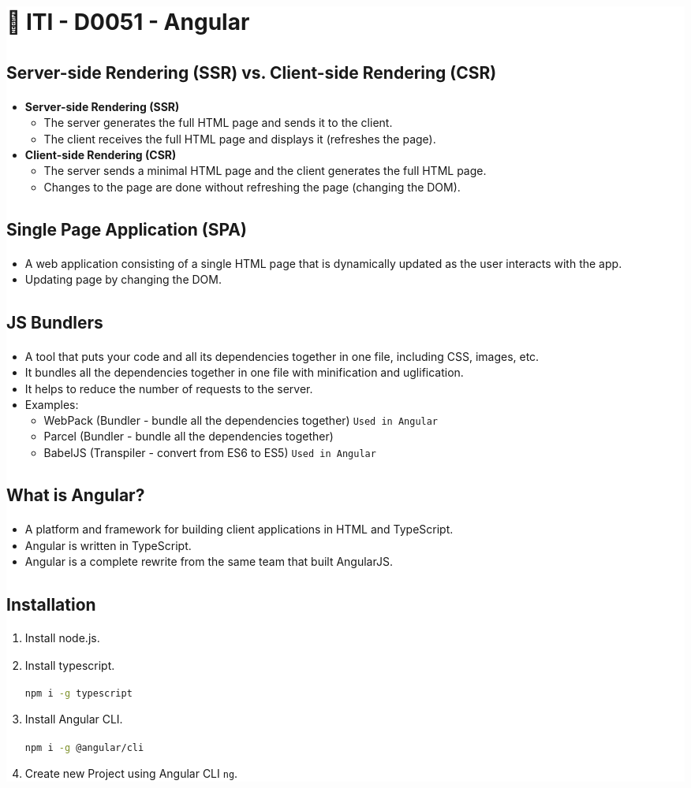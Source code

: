 # 🔖 ITI - D0051 - Angular

## Server-side Rendering (SSR) vs. Client-side Rendering (CSR)

- **Server-side Rendering (SSR)**
  - The server generates the full HTML page and sends it to the client.
  - The client receives the full HTML page and displays it (refreshes the page).
- **Client-side Rendering (CSR)**
  - The server sends a minimal HTML page and the client generates the full HTML page.
  - Changes to the page are done without refreshing the page (changing the DOM).

## Single Page Application (SPA)

- A web application consisting of a single HTML page that is dynamically updated as the user interacts with the app.
- Updating page by changing the DOM.

## JS Bundlers

- A tool that puts your code and all its dependencies together in one file, including CSS, images, etc.
- It bundles all the dependencies together in one file with minification and uglification.
- It helps to reduce the number of requests to the server.
- Examples:
  - WebPack (Bundler - bundle all the dependencies together) `Used in Angular`
  - Parcel (Bundler - bundle all the dependencies together)
  - BabelJS (Transpiler - convert from ES6 to ES5) `Used in Angular`

## What is Angular?

- A platform and framework for building client applications in HTML and TypeScript.
- Angular is written in TypeScript.
- Angular is a complete rewrite from the same team that built AngularJS.

## Installation

1. Install node.js.

2. Install typescript.

   ```bash
   npm i -g typescript
   ```

3. Install Angular CLI.

   ```bash
   npm i -g @angular/cli
   ```

4. Create new Project using Angular CLI `ng`.
